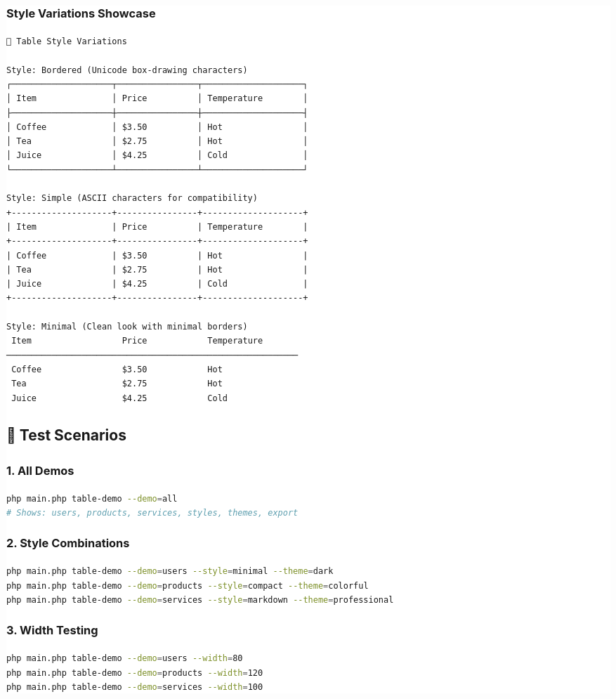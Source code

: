 ### Style Variations Showcase
```
🎨 Table Style Variations

Style: Bordered (Unicode box-drawing characters)
┌────────────────────┬────────────────┬────────────────────┐
│ Item               │ Price          │ Temperature        │
├────────────────────┼────────────────┼────────────────────┤
│ Coffee             │ $3.50          │ Hot                │
│ Tea                │ $2.75          │ Hot                │
│ Juice              │ $4.25          │ Cold               │
└────────────────────┴────────────────┴────────────────────┘

Style: Simple (ASCII characters for compatibility)
+--------------------+----------------+--------------------+
| Item               | Price          | Temperature        |
+--------------------+----------------+--------------------+
| Coffee             | $3.50          | Hot                |
| Tea                | $2.75          | Hot                |
| Juice              | $4.25          | Cold               |
+--------------------+----------------+--------------------+

Style: Minimal (Clean look with minimal borders)
 Item                  Price            Temperature         
──────────────────────────────────────────────────────────
 Coffee                $3.50            Hot                 
 Tea                   $2.75            Hot                 
 Juice                 $4.25            Cold                
```

## 🧪 Test Scenarios

### 1. All Demos
```bash
php main.php table-demo --demo=all
# Shows: users, products, services, styles, themes, export
```

### 2. Style Combinations
```bash
php main.php table-demo --demo=users --style=minimal --theme=dark
php main.php table-demo --demo=products --style=compact --theme=colorful
php main.php table-demo --demo=services --style=markdown --theme=professional
```

### 3. Width Testing
```bash
php main.php table-demo --demo=users --width=80
php main.php table-demo --demo=products --width=120
php main.php table-demo --demo=services --width=100
```

